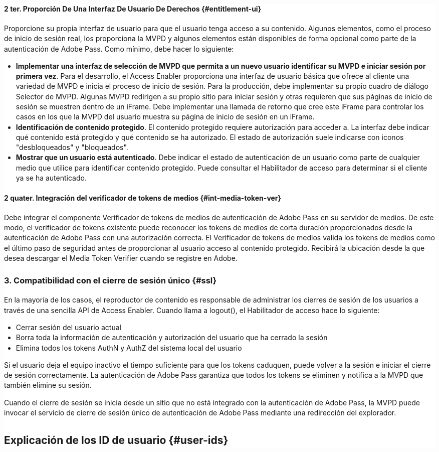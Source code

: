 
#### 2 ter. Proporción De Una Interfaz De Usuario De Derechos {#entitlement-ui}

Proporcione su propia interfaz de usuario para que el usuario tenga acceso a su contenido. Algunos elementos, como el proceso de inicio de sesión real, los proporciona la MVPD y algunos elementos están disponibles de forma opcional como parte de la autenticación de Adobe Pass. Como mínimo, debe hacer lo siguiente:

* **Implementar una interfaz de selección de MVPD que permita a un nuevo usuario identificar su MVPD e iniciar sesión por primera vez**. Para el desarrollo, el Access Enabler proporciona una interfaz de usuario básica que ofrece al cliente una variedad de MVPD e inicia el proceso de inicio de sesión. Para la producción, debe implementar su propio cuadro de diálogo Selector de MVPD. Algunas MVPD redirigen a su propio sitio para iniciar sesión y otras requieren que sus páginas de inicio de sesión se muestren dentro de un iFrame. Debe implementar una llamada de retorno que cree este iFrame para controlar los casos en los que la MVPD del usuario muestra su página de inicio de sesión en un iFrame.
* **Identificación de contenido protegido**. El contenido protegido requiere autorización para acceder a. La interfaz debe indicar qué contenido está protegido y qué contenido se ha autorizado.  El estado de autorización suele indicarse con iconos &quot;desbloqueados&quot; y &quot;bloqueados&quot;.
* **Mostrar que un usuario está autenticado**. Debe indicar el estado de autenticación de un usuario como parte de cualquier medio que utilice para identificar contenido protegido. Puede consultar el Habilitador de acceso para determinar si el cliente ya se ha autenticado.

#### 2 quater. Integración del verificador de tokens de medios {#int-media-token-ver}

Debe integrar el componente Verificador de tokens de medios de autenticación de Adobe Pass en su servidor de medios.  De este modo, el verificador de tokens existente puede reconocer los tokens de medios de corta duración proporcionados desde la autenticación de Adobe Pass con una autorización correcta. El Verificador de tokens de medios valida los tokens de medios como el último paso de seguridad antes de proporcionar al usuario acceso al contenido protegido. Recibirá la ubicación desde la que desea descargar el Media Token Verifier cuando se registre en Adobe.

### 3. Compatibilidad con el cierre de sesión único {#ssl}

En la mayoría de los casos, el reproductor de contenido es responsable de administrar los cierres de sesión de los usuarios a través de una sencilla API de Access Enabler. Cuando llama a logout(), el Habilitador de acceso hace lo siguiente:

* Cerrar sesión del usuario actual
* Borra toda la información de autenticación y autorización del usuario que ha cerrado la sesión
* Elimina todos los tokens AuthN y AuthZ del sistema local del usuario

Si el usuario deja el equipo inactivo el tiempo suficiente para que los tokens caduquen, puede volver a la sesión e iniciar el cierre de sesión correctamente. La autenticación de Adobe Pass garantiza que todos los tokens se eliminen y notifica a la MVPD que también elimine su sesión.

Cuando el cierre de sesión se inicia desde un sitio que no está integrado con la autenticación de Adobe Pass, la MVPD puede invocar el servicio de cierre de sesión único de autenticación de Adobe Pass mediante una redirección del explorador.

## Explicación de los ID de usuario {#user-ids}
